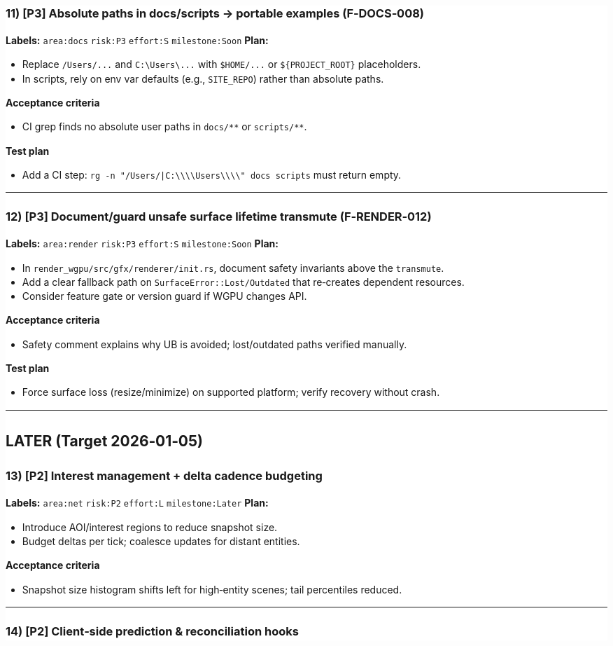 ### 11) [P3] Absolute paths in docs/scripts → portable examples (F‑DOCS‑008)

**Labels:** `area:docs` `risk:P3` `effort:S` `milestone:Soon`
**Plan:**

* Replace `/Users/...` and `C:\Users\...` with `$HOME/...` or `${PROJECT_ROOT}` placeholders.
* In scripts, rely on env var defaults (e.g., `SITE_REPO`) rather than absolute paths.

**Acceptance criteria**

* CI grep finds no absolute user paths in `docs/**` or `scripts/**`.

**Test plan**

* Add a CI step: `rg -n "/Users/|C:\\\\Users\\\\" docs scripts` must return empty.

---

### 12) [P3] Document/guard unsafe surface lifetime transmute (F‑RENDER‑012)

**Labels:** `area:render` `risk:P3` `effort:S` `milestone:Soon`
**Plan:**

* In `render_wgpu/src/gfx/renderer/init.rs`, document safety invariants above the `transmute`.
* Add a clear fallback path on `SurfaceError::Lost/Outdated` that re‑creates dependent resources.
* Consider feature gate or version guard if WGPU changes API.

**Acceptance criteria**

* Safety comment explains why UB is avoided; lost/outdated paths verified manually.

**Test plan**

* Force surface loss (resize/minimize) on supported platform; verify recovery without crash.

---

## LATER (Target **2026‑01‑05**)

### 13) [P2] Interest management + delta cadence budgeting

**Labels:** `area:net` `risk:P2` `effort:L` `milestone:Later`
**Plan:**

* Introduce AOI/interest regions to reduce snapshot size.
* Budget deltas per tick; coalesce updates for distant entities.

**Acceptance criteria**

* Snapshot size histogram shifts left for high‑entity scenes; tail percentiles reduced.

---

### 14) [P2] Client‑side prediction & reconciliation hooks
